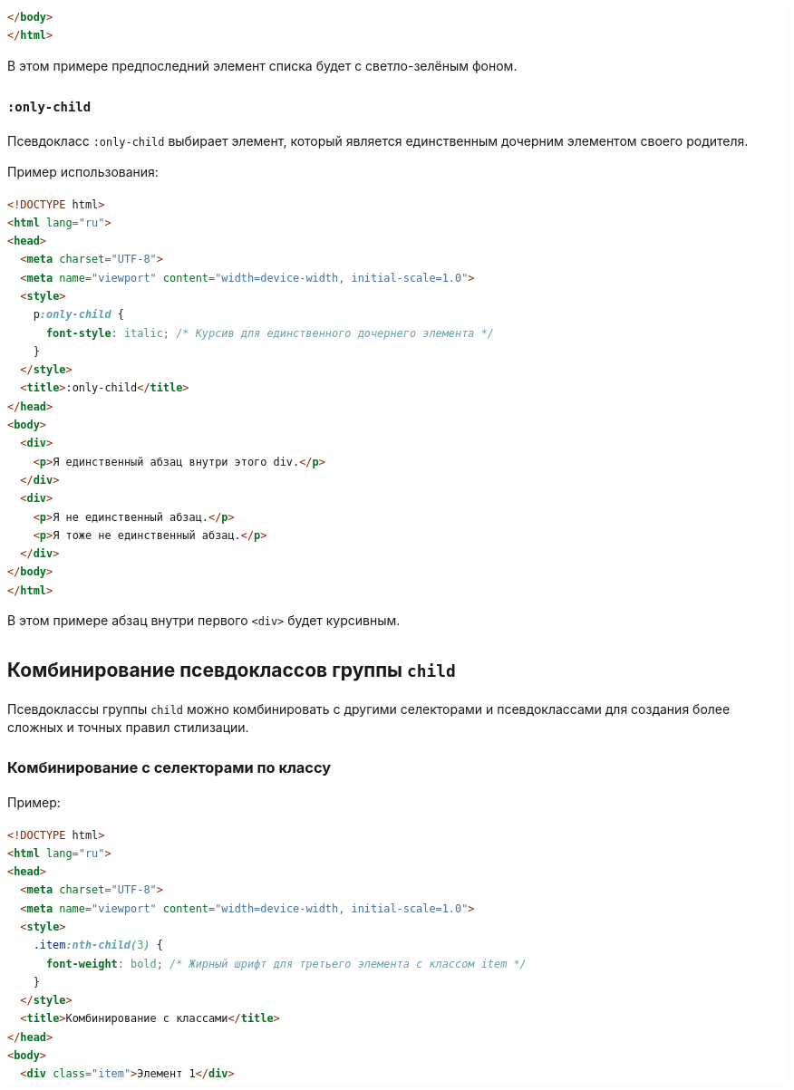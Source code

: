 ```html
</body>
</html>

```

В этом примере предпоследний элемент списка будет с светло-зелёным фоном.

### `:only-child`

Псевдокласс `:only-child` выбирает элемент, который является единственным дочерним элементом своего родителя.

Пример использования:

```html
<!DOCTYPE html>
<html lang="ru">
<head>
  <meta charset="UTF-8">
  <meta name="viewport" content="width=device-width, initial-scale=1.0">
  <style>
    p:only-child {
      font-style: italic; /* Курсив для единственного дочернего элемента */
    }
  </style>
  <title>:only-child</title>
</head>
<body>
  <div>
    <p>Я единственный абзац внутри этого div.</p>
  </div>
  <div>
    <p>Я не единственный абзац.</p>
    <p>Я тоже не единственный абзац.</p>
  </div>
</body>
</html>

```

В этом примере абзац внутри первого `<div>` будет курсивным.

## Комбинирование псевдоклассов группы `child`

Псевдоклассы группы `child` можно комбинировать с другими селекторами и псевдоклассами для создания более сложных и точных правил стилизации.

### Комбинирование с селекторами по классу

Пример:

```html
<!DOCTYPE html>
<html lang="ru">
<head>
  <meta charset="UTF-8">
  <meta name="viewport" content="width=device-width, initial-scale=1.0">
  <style>
    .item:nth-child(3) {
      font-weight: bold; /* Жирный шрифт для третьего элемента с классом item */
    }
  </style>
  <title>Комбинирование с классами</title>
</head>
<body>
  <div class="item">Элемент 1</div>
```